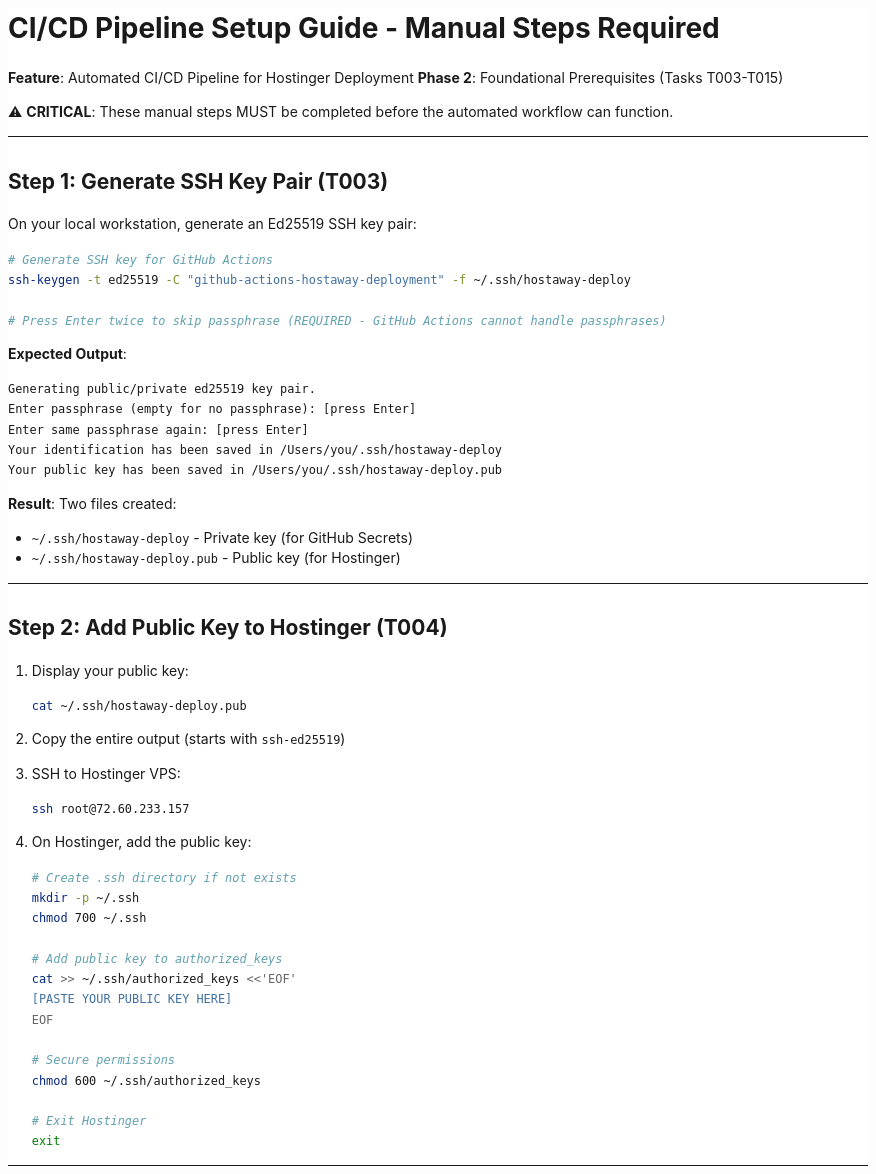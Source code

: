 # CI/CD Pipeline Setup Guide - Manual Steps Required

**Feature**: Automated CI/CD Pipeline for Hostinger Deployment
**Phase 2**: Foundational Prerequisites (Tasks T003-T015)

⚠️ **CRITICAL**: These manual steps MUST be completed before the automated workflow can function.

---

## Step 1: Generate SSH Key Pair (T003)

On your local workstation, generate an Ed25519 SSH key pair:

```bash
# Generate SSH key for GitHub Actions
ssh-keygen -t ed25519 -C "github-actions-hostaway-deployment" -f ~/.ssh/hostaway-deploy

# Press Enter twice to skip passphrase (REQUIRED - GitHub Actions cannot handle passphrases)
```

**Expected Output**:
```
Generating public/private ed25519 key pair.
Enter passphrase (empty for no passphrase): [press Enter]
Enter same passphrase again: [press Enter]
Your identification has been saved in /Users/you/.ssh/hostaway-deploy
Your public key has been saved in /Users/you/.ssh/hostaway-deploy.pub
```

**Result**: Two files created:
- `~/.ssh/hostaway-deploy` - Private key (for GitHub Secrets)
- `~/.ssh/hostaway-deploy.pub` - Public key (for Hostinger)

---

## Step 2: Add Public Key to Hostinger (T004)

1. Display your public key:
   ```bash
   cat ~/.ssh/hostaway-deploy.pub
   ```

2. Copy the entire output (starts with `ssh-ed25519`)

3. SSH to Hostinger VPS:
   ```bash
   ssh root@72.60.233.157
   ```

4. On Hostinger, add the public key:
   ```bash
   # Create .ssh directory if not exists
   mkdir -p ~/.ssh
   chmod 700 ~/.ssh

   # Add public key to authorized_keys
   cat >> ~/.ssh/authorized_keys <<'EOF'
   [PASTE YOUR PUBLIC KEY HERE]
   EOF

   # Secure permissions
   chmod 600 ~/.ssh/authorized_keys

   # Exit Hostinger
   exit
   ```

---